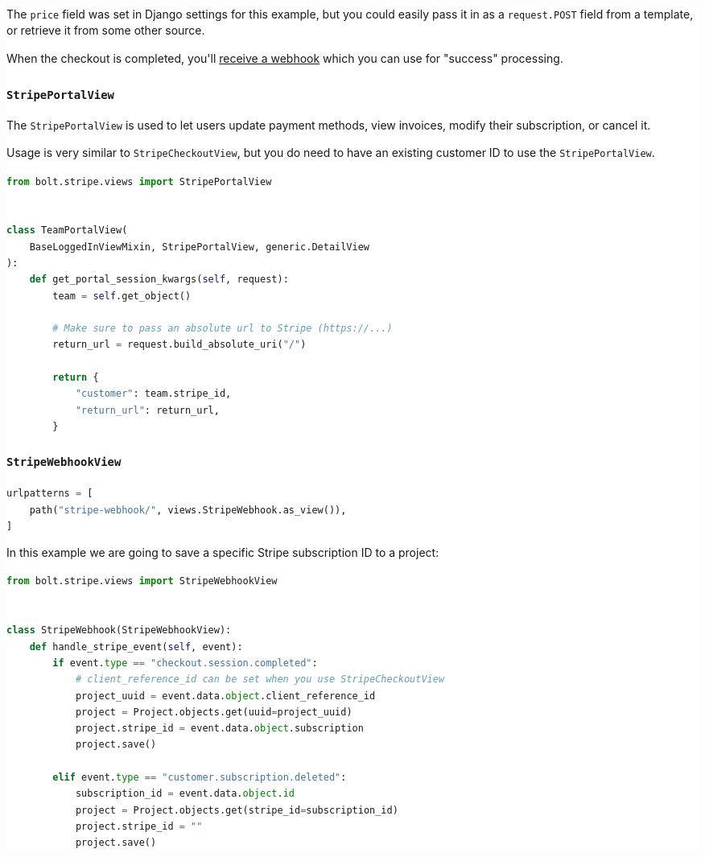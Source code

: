 The `price` field was set in Django settings for this example,
but you could easily pass it in as a `request.POST` field from a template,
or retrieve it from some other source.

When the checkout is completed,
you'll [receive a webhook](#StripeWebhookView) which you can use for "success" processing.

### `StripePortalView`

The `StripePortalView` is used to let users update payment methods, view invoices, modify their subscription, or cancel it.

Usage is very similar to `StripeCheckoutView`,
but you do need to have an existing customer ID to use the `StripePortalView`.


```python
from bolt.stripe.views import StripePortalView


class TeamPortalView(
    BaseLoggedInViewMixin, StripePortalView, generic.DetailView
):
    def get_portal_session_kwargs(self, request):
        team = self.get_object()

        # Make sure to pass an absolute url to Stripe (https://...)
        return_url = request.build_absolute_uri("/")

        return {
            "customer": team.stripe_id,
            "return_url": return_url,
        }
```

### `StripeWebhookView`

```python
urlpatterns = [
    path("stripe-webhook/", views.StripeWebhook.as_view()),
]
```

In this example we are going to save a specific Stripe subscription ID to a project:

```python
from bolt.stripe.views import StripeWebhookView


class StripeWebhook(StripeWebhookView):
    def handle_stripe_event(self, event):
        if event.type == "checkout.session.completed":
            # client_reference_id can be set when you use StripeCheckoutView
            project_uuid = event.data.object.client_reference_id
            project = Project.objects.get(uuid=project_uuid)
            project.stripe_id = event.data.object.subscription
            project.save()

        elif event.type == "customer.subscription.deleted":
            subscription_id = event.data.object.id
            project = Project.objects.get(stripe_id=subscription_id)
            project.stripe_id = ""
            project.save()
```
